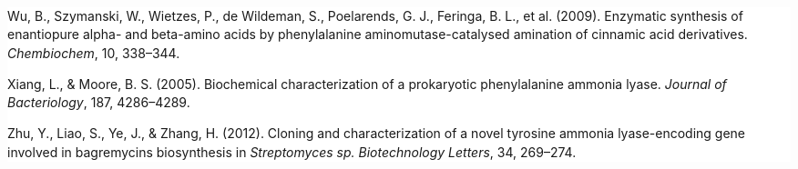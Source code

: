 Wu, B., Szymanski, W., Wietzes, P., de Wildeman, S., Poelarends, G. J., Feringa, B. L., et al. (2009). Enzymatic synthesis of enantiopure alpha- and beta-amino acids by phenylalanine aminomutase-catalysed amination of cinnamic acid derivatives. *Chembiochem*, 10, 338–344.

Xiang, L., & Moore, B. S. (2005). Biochemical characterization of a prokaryotic phenylalanine ammonia lyase. *Journal of Bacteriology*, 187, 4286–4289.

Zhu, Y., Liao, S., Ye, J., & Zhang, H. (2012). Cloning and characterization of a novel tyrosine ammonia lyase-encoding gene involved in bagremycins biosynthesis in *Streptomyces sp.* *Biotechnology Letters*, 34, 269–274.

